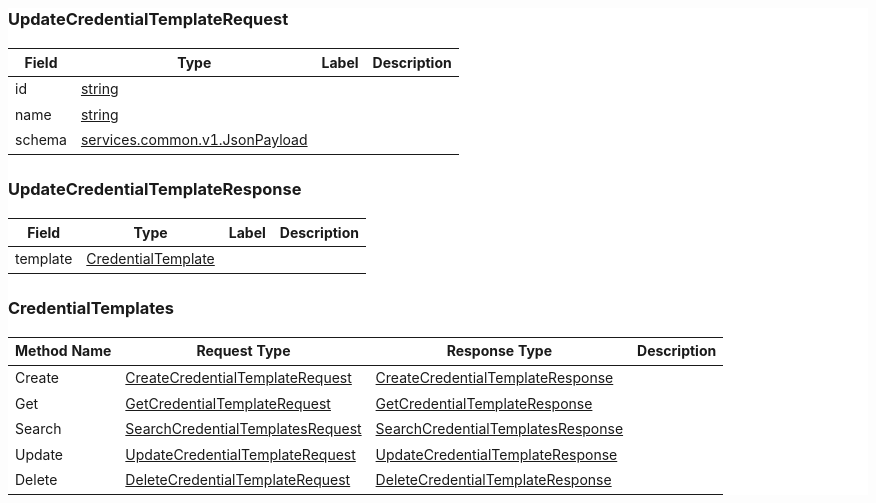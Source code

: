 




<a name="services.verifiablecredentials.templates.v1.UpdateCredentialTemplateRequest"></a>

### UpdateCredentialTemplateRequest



| Field | Type | Label | Description |
| ----- | ---- | ----- | ----------- |
| id | [string](#string) |  |  |
| name | [string](#string) |  |  |
| schema | [services.common.v1.JsonPayload](#services.common.v1.JsonPayload) |  |  |






<a name="services.verifiablecredentials.templates.v1.UpdateCredentialTemplateResponse"></a>

### UpdateCredentialTemplateResponse



| Field | Type | Label | Description |
| ----- | ---- | ----- | ----------- |
| template | [CredentialTemplate](#services.verifiablecredentials.templates.v1.CredentialTemplate) |  |  |





 

 

 


<a name="services.verifiablecredentials.templates.v1.CredentialTemplates"></a>

### CredentialTemplates


| Method Name | Request Type | Response Type | Description |
| ----------- | ------------ | ------------- | ------------|
| Create | [CreateCredentialTemplateRequest](#services.verifiablecredentials.templates.v1.CreateCredentialTemplateRequest) | [CreateCredentialTemplateResponse](#services.verifiablecredentials.templates.v1.CreateCredentialTemplateResponse) |  |
| Get | [GetCredentialTemplateRequest](#services.verifiablecredentials.templates.v1.GetCredentialTemplateRequest) | [GetCredentialTemplateResponse](#services.verifiablecredentials.templates.v1.GetCredentialTemplateResponse) |  |
| Search | [SearchCredentialTemplatesRequest](#services.verifiablecredentials.templates.v1.SearchCredentialTemplatesRequest) | [SearchCredentialTemplatesResponse](#services.verifiablecredentials.templates.v1.SearchCredentialTemplatesResponse) |  |
| Update | [UpdateCredentialTemplateRequest](#services.verifiablecredentials.templates.v1.UpdateCredentialTemplateRequest) | [UpdateCredentialTemplateResponse](#services.verifiablecredentials.templates.v1.UpdateCredentialTemplateResponse) |  |
| Delete | [DeleteCredentialTemplateRequest](#services.verifiablecredentials.templates.v1.DeleteCredentialTemplateRequest) | [DeleteCredentialTemplateResponse](#services.verifiablecredentials.templates.v1.DeleteCredentialTemplateResponse) |  |

 


